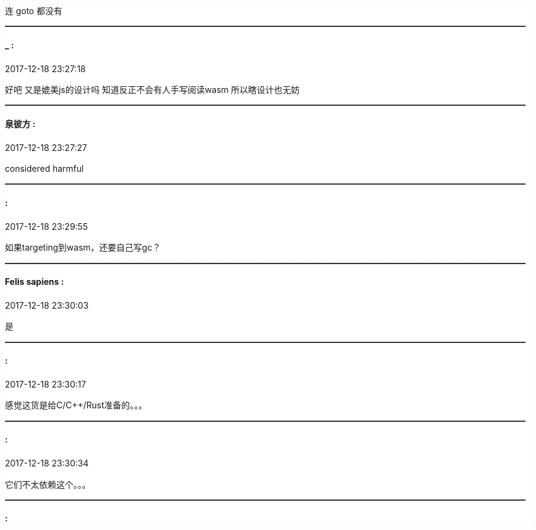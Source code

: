 连 goto 都没有

<hr style="border-top: 1px dotted grey;width:99%"/>



#### _ :

<span class="article-duration">2017-12-18 23:27:18</span>

好吧 又是媲美js的设计吗 知道反正不会有人手写阅读wasm 所以瞎设计也无妨

<hr style="border-top: 1px dotted grey;width:99%"/>



#### 泉彼方 :

<span class="article-duration">2017-12-18 23:27:27</span>

considered harmful

<hr style="border-top: 1px dotted grey;width:99%"/>



####   :

<span class="article-duration">2017-12-18 23:29:55</span>

如果targeting到wasm，还要自己写gc？

<hr style="border-top: 1px dotted grey;width:99%"/>



#### Felis sapiens :

<span class="article-duration">2017-12-18 23:30:03</span>

是

<hr style="border-top: 1px dotted grey;width:99%"/>



####   :

<span class="article-duration">2017-12-18 23:30:17</span>

感觉这货是给C/C++/Rust准备的。。。

<hr style="border-top: 1px dotted grey;width:99%"/>



####   :

<span class="article-duration">2017-12-18 23:30:34</span>

它们不太依赖这个。。。

<hr style="border-top: 1px dotted grey;width:99%"/>



####   :
